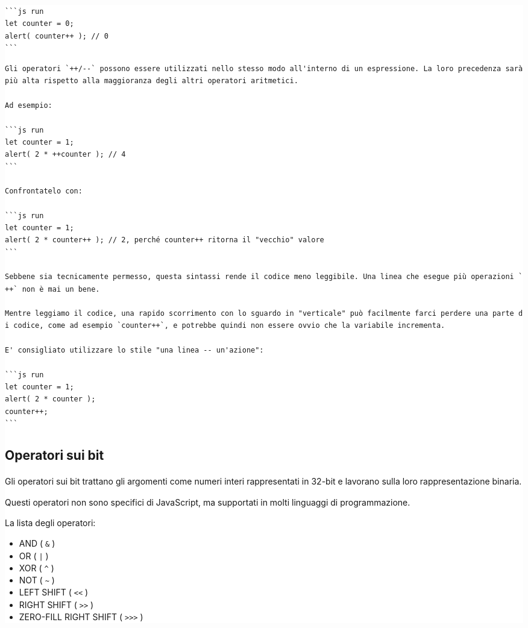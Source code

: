     ```js run
    let counter = 0;
    alert( counter++ ); // 0
    ```

````smart header="Incremento/decremento contro gli operatori"
Gli operatori `++/--` possono essere utilizzati nello stesso modo all'interno di un espressione. La loro precedenza sarà più alta rispetto alla maggioranza degli altri operatori aritmetici.

Ad esempio:

```js run
let counter = 1;
alert( 2 * ++counter ); // 4
```

Confrontatelo con:

```js run
let counter = 1;
alert( 2 * counter++ ); // 2, perché counter++ ritorna il "vecchio" valore
```

Sebbene sia tecnicamente permesso, questa sintassi rende il codice meno leggibile. Una linea che esegue più operazioni `++` non è mai un bene.

Mentre leggiamo il codice, una rapido scorrimento con lo sguardo in "verticale" può facilmente farci perdere una parte di codice, come ad esempio `counter++`, e potrebbe quindi non essere ovvio che la variabile incrementa.

E' consigliato utilizzare lo stile "una linea -- un'azione":

```js run
let counter = 1;
alert( 2 * counter );
counter++;
```
````

## Operatori sui bit

Gli operatori sui bit trattano gli argomenti come numeri interi rappresentati in 32-bit e lavorano sulla loro rappresentazione binaria.

Questi operatori non sono specifici di JavaScript, ma supportati in molti linguaggi di programmazione.

La lista degli operatori:

- AND ( `&` )
- OR ( `|` )
- XOR ( `^` )
- NOT ( `~` )
- LEFT SHIFT ( `<<` )
- RIGHT SHIFT ( `>>` )
- ZERO-FILL RIGHT SHIFT ( `>>>` )
